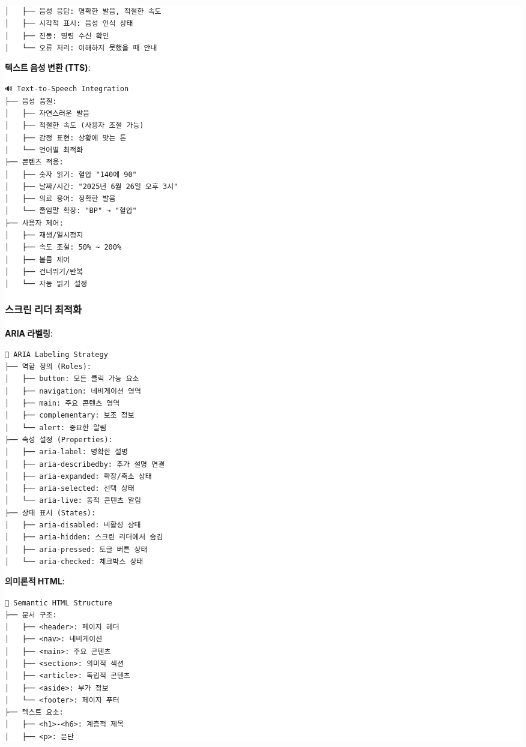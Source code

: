 ```
│   ├── 음성 응답: 명확한 발음, 적절한 속도
│   ├── 시각적 표시: 음성 인식 상태
│   ├── 진동: 명령 수신 확인
│   └── 오류 처리: 이해하지 못했을 때 안내
```

**텍스트 음성 변환 (TTS)**:
```
🔊 Text-to-Speech Integration
├── 음성 품질:
│   ├── 자연스러운 발음
│   ├── 적절한 속도 (사용자 조절 가능)
│   ├── 감정 표현: 상황에 맞는 톤
│   └── 언어별 최적화
├── 콘텐츠 적응:
│   ├── 숫자 읽기: 혈압 "140에 90"
│   ├── 날짜/시간: "2025년 6월 26일 오후 3시"
│   ├── 의료 용어: 정확한 발음
│   └── 줄임말 확장: "BP" → "혈압"
├── 사용자 제어:
│   ├── 재생/일시정지
│   ├── 속도 조절: 50% ~ 200%
│   ├── 볼륨 제어
│   ├── 건너뛰기/반복
│   └── 자동 읽기 설정
```

### 스크린 리더 최적화

**ARIA 라벨링**:
```
📢 ARIA Labeling Strategy
├── 역할 정의 (Roles):
│   ├── button: 모든 클릭 가능 요소
│   ├── navigation: 네비게이션 영역
│   ├── main: 주요 콘텐츠 영역
│   ├── complementary: 보조 정보
│   └── alert: 중요한 알림
├── 속성 설정 (Properties):
│   ├── aria-label: 명확한 설명
│   ├── aria-describedby: 추가 설명 연결
│   ├── aria-expanded: 확장/축소 상태
│   ├── aria-selected: 선택 상태
│   └── aria-live: 동적 콘텐츠 알림
├── 상태 표시 (States):
│   ├── aria-disabled: 비활성 상태
│   ├── aria-hidden: 스크린 리더에서 숨김
│   ├── aria-pressed: 토글 버튼 상태
│   └── aria-checked: 체크박스 상태
```

**의미론적 HTML**:
```
📝 Semantic HTML Structure
├── 문서 구조:
│   ├── <header>: 페이지 헤더
│   ├── <nav>: 네비게이션
│   ├── <main>: 주요 콘텐츠
│   ├── <section>: 의미적 섹션
│   ├── <article>: 독립적 콘텐츠
│   ├── <aside>: 부가 정보
│   └── <footer>: 페이지 푸터
├── 텍스트 요소:
│   ├── <h1>-<h6>: 계층적 제목
│   ├── <p>: 문단
```